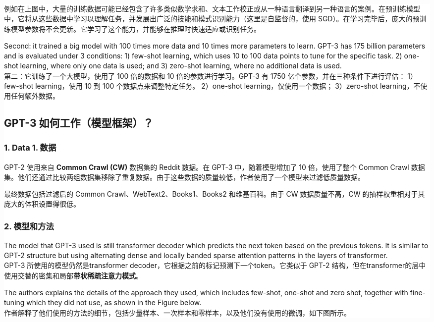 例如在上图中，大量的训练数据可能已经包含了许多类似数学求和、文本工作校正或从一种语言翻译到另一种语言的案例。在预训练模型中，它将从这些数据中学习以理解任务，并发展出广泛的技能和模式识别能力（这里是自监督的，使用 SGD）。在学习完毕后，庞大的预训练模型参数将不会更新。它学习了这个能力，并能够在推理时快速适应或识别任务。

Second: it trained a big model with 100 times more data and 10 times more parameters to learn. GPT-3 has 175 billion parameters and is evaluated under 3 conditions: 1) few-shot learning, which uses 10 to 100 data points to tune for the specific task. 2) one-shot learning, where only one data is used; and 3) zero-shot learning, where no additional data is used.  
第二：它训练了一个大模型，使用了 100 倍的数据和 10 倍的参数进行学习。GPT-3 有 1750 亿个参数，并在三种条件下进行评估：
1）few-shot learning，使用 10 到 100 个数据点来调整特定任务。
2）one-shot learning，仅使用一个数据；
3）zero-shot learning，不使用任何额外数据。

## GPT-3 如何工作（模型框架）？

### 1. Data 1. 数据
GPT-2 使用来自 **Common Crawl (CW)** 数据集的 Reddit 数据。在 GPT-3 中，随着模型增加了 10 倍，使用了整个 Common Crawl 数据集。他们还通过比较两组数据集移除了重复数据。由于这些数据的质量较低，作者使用了一个模型来过滤低质量数据。

最终数据包括过滤后的 Common Crawl、WebText2、Books1、Books2 和维基百科。由于 CW 数据质量不高，CW 的抽样权重相对于其庞大的体积设置得很低。

### 2. 模型和方法

The model that GPT-3 used is still transformer decoder which predicts the next token based on the previous tokens. It is similar to GPT-2 structure but using alternating dense and locally banded sparse attention patterns in the layers of transformer.  
GPT-3 所使用的模型仍然是transformer decoder，它根据之前的标记预测下一个token。它类似于 GPT-2 结构，但在transformer的层中使用交替的密集和局部**带状稀疏注意力模式**。

The authors explains the details of the approach they used, which includes few-shot, one-shot and zero shot, together with fine-tuning which they did not use, as shown in the Figure below.  
作者解释了他们使用的方法的细节，包括少量样本、一次样本和零样本，以及他们没有使用的微调，如下图所示。
<p align="center">